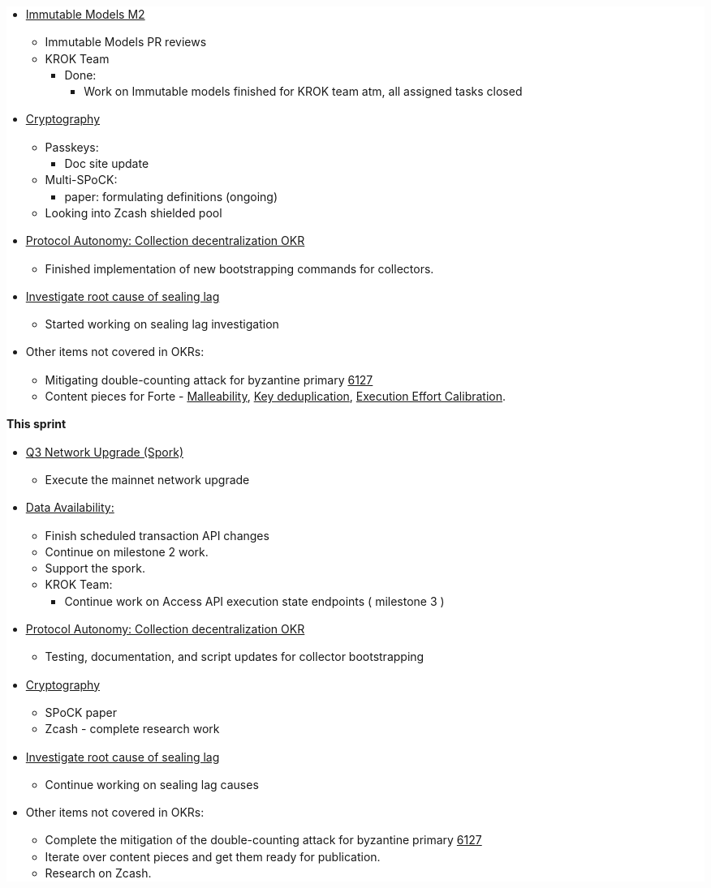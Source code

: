 
* <ins>Immutable Models M2</ins>
  * Immutable Models PR reviews
  * KROK Team
    * Done:
      - Work on Immutable models finished for KROK team atm, all assigned tasks closed

* <ins>Cryptography</ins>
  * Passkeys:
    * Doc site update
  * Multi-SPoCK:
    * paper: formulating definitions (ongoing)
  * Looking into Zcash shielded pool


* <ins>[Protocol Autonomy: Collection decentralization OKR](https://github.com/onflow/flow-okrs/issues/115)</ins>
  * Finished implementation of new bootstrapping commands for collectors.

* <ins>Investigate root cause of sealing lag</ins>
  - Started working on sealing lag investigation

* Other items not covered in OKRs:
  - Mitigating double-counting attack for byzantine primary [6127](https://github.com/onflow/flow-go-internal/issues/6127)
  - Content pieces for Forte - [Malleability](https://www.notion.so/flowfoundation/Advancing-Protocol-Autonomy-with-Data-Integrity-Blog-Post-Draft-2721aee1232480f1ad24d188ea90e253), [Key deduplication](https://www.notion.so/flowfoundation/Draft-Blog-post-for-Key-Deduplication-2741aee123248080acf5cb2a585e2d71), [Execution Effort Calibration](https://www.notion.so/flowfoundation/Draft-Blog-post-for-Execution-Effort-Calibration-2-1-28d1aee1232480d090f6c87933bc69a6).

**This sprint**

* <ins>Q3 Network Upgrade (Spork)</ins>
  - Execute the mainnet network upgrade

* <ins>Data Availability:</ins>
  - Finish scheduled transaction API changes
  - Continue on milestone 2 work.
  - Support the spork.
  - KROK Team:
     - Continue work on Access API execution state endpoints ( milestone 3 )

* <ins>[Protocol Autonomy: Collection decentralization OKR](https://github.com/onflow/flow-okrs/issues/115)</ins>
  * Testing, documentation, and script updates for collector bootstrapping


* <ins>Cryptography</ins>
  * SPoCK paper
  * Zcash - complete research work

* <ins>Investigate root cause of sealing lag</ins>
  - Continue working on sealing lag causes

* Other items not covered in OKRs:
  - Complete the mitigation of the double-counting attack for byzantine primary [6127](https://github.com/onflow/flow-go-internal/issues/6127)
  - Iterate over content pieces and get them ready for publication.
  - Research on Zcash.
